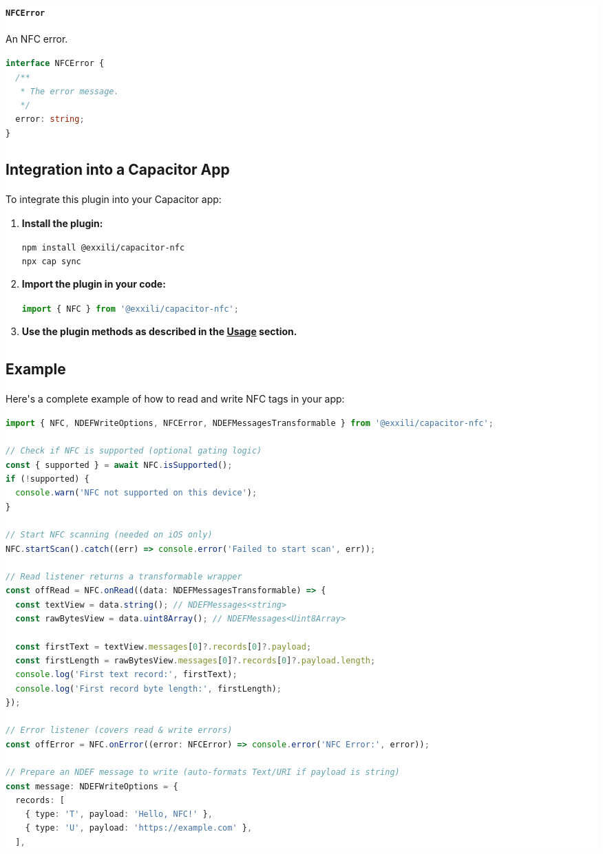 #### `NFCError`

An NFC error.

```typescript
interface NFCError {
  /**
   * The error message.
   */
  error: string;
}
```

## Integration into a Capacitor App

To integrate this plugin into your Capacitor app:

1. **Install the plugin:**

   ```bash
   npm install @exxili/capacitor-nfc
   npx cap sync
   ```

2. **Import the plugin in your code:**

   ```typescript
   import { NFC } from '@exxili/capacitor-nfc';
   ```

3. **Use the plugin methods as described in the [Usage](#usage) section.**

## Example

Here's a complete example of how to read and write NFC tags in your app:

```typescript
import { NFC, NDEFWriteOptions, NFCError, NDEFMessagesTransformable } from '@exxili/capacitor-nfc';

// Check if NFC is supported (optional gating logic)
const { supported } = await NFC.isSupported();
if (!supported) {
  console.warn('NFC not supported on this device');
}

// Start NFC scanning (needed on iOS only)
NFC.startScan().catch((err) => console.error('Failed to start scan', err));

// Read listener returns a transformable wrapper
const offRead = NFC.onRead((data: NDEFMessagesTransformable) => {
  const textView = data.string(); // NDEFMessages<string>
  const rawBytesView = data.uint8Array(); // NDEFMessages<Uint8Array>

  const firstText = textView.messages[0]?.records[0]?.payload;
  const firstLength = rawBytesView.messages[0]?.records[0]?.payload.length;
  console.log('First text record:', firstText);
  console.log('First record byte length:', firstLength);
});

// Error listener (covers read & write errors)
const offError = NFC.onError((error: NFCError) => console.error('NFC Error:', error));

// Prepare an NDEF message to write (auto-formats Text/URI if payload is string)
const message: NDEFWriteOptions = {
  records: [
    { type: 'T', payload: 'Hello, NFC!' },
    { type: 'U', payload: 'https://example.com' },
  ],
```